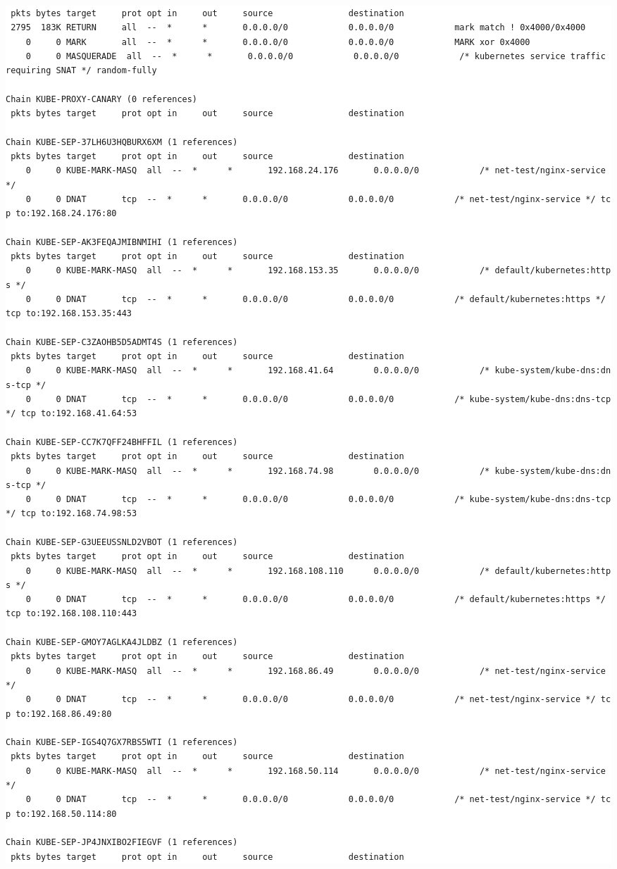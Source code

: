 ```
 pkts bytes target     prot opt in     out     source               destination         
 2795  183K RETURN     all  --  *      *       0.0.0.0/0            0.0.0.0/0            mark match ! 0x4000/0x4000
    0     0 MARK       all  --  *      *       0.0.0.0/0            0.0.0.0/0            MARK xor 0x4000
    0     0 MASQUERADE  all  --  *      *       0.0.0.0/0            0.0.0.0/0            /* kubernetes service traffic requiring SNAT */ random-fully

Chain KUBE-PROXY-CANARY (0 references)
 pkts bytes target     prot opt in     out     source               destination         

Chain KUBE-SEP-37LH6U3HQBURX6XM (1 references)
 pkts bytes target     prot opt in     out     source               destination         
    0     0 KUBE-MARK-MASQ  all  --  *      *       192.168.24.176       0.0.0.0/0            /* net-test/nginx-service */
    0     0 DNAT       tcp  --  *      *       0.0.0.0/0            0.0.0.0/0            /* net-test/nginx-service */ tcp to:192.168.24.176:80

Chain KUBE-SEP-AK3FEQAJMIBNMIHI (1 references)
 pkts bytes target     prot opt in     out     source               destination         
    0     0 KUBE-MARK-MASQ  all  --  *      *       192.168.153.35       0.0.0.0/0            /* default/kubernetes:https */
    0     0 DNAT       tcp  --  *      *       0.0.0.0/0            0.0.0.0/0            /* default/kubernetes:https */ tcp to:192.168.153.35:443

Chain KUBE-SEP-C3ZAOHB5D5ADMT4S (1 references)
 pkts bytes target     prot opt in     out     source               destination         
    0     0 KUBE-MARK-MASQ  all  --  *      *       192.168.41.64        0.0.0.0/0            /* kube-system/kube-dns:dns-tcp */
    0     0 DNAT       tcp  --  *      *       0.0.0.0/0            0.0.0.0/0            /* kube-system/kube-dns:dns-tcp */ tcp to:192.168.41.64:53

Chain KUBE-SEP-CC7K7QFF24BHFFIL (1 references)
 pkts bytes target     prot opt in     out     source               destination         
    0     0 KUBE-MARK-MASQ  all  --  *      *       192.168.74.98        0.0.0.0/0            /* kube-system/kube-dns:dns-tcp */
    0     0 DNAT       tcp  --  *      *       0.0.0.0/0            0.0.0.0/0            /* kube-system/kube-dns:dns-tcp */ tcp to:192.168.74.98:53

Chain KUBE-SEP-G3UEEUSSNLD2VBOT (1 references)
 pkts bytes target     prot opt in     out     source               destination         
    0     0 KUBE-MARK-MASQ  all  --  *      *       192.168.108.110      0.0.0.0/0            /* default/kubernetes:https */
    0     0 DNAT       tcp  --  *      *       0.0.0.0/0            0.0.0.0/0            /* default/kubernetes:https */ tcp to:192.168.108.110:443

Chain KUBE-SEP-GMOY7AGLKA4JLDBZ (1 references)
 pkts bytes target     prot opt in     out     source               destination         
    0     0 KUBE-MARK-MASQ  all  --  *      *       192.168.86.49        0.0.0.0/0            /* net-test/nginx-service */
    0     0 DNAT       tcp  --  *      *       0.0.0.0/0            0.0.0.0/0            /* net-test/nginx-service */ tcp to:192.168.86.49:80

Chain KUBE-SEP-IGS4Q7GX7RBS5WTI (1 references)
 pkts bytes target     prot opt in     out     source               destination         
    0     0 KUBE-MARK-MASQ  all  --  *      *       192.168.50.114       0.0.0.0/0            /* net-test/nginx-service */
    0     0 DNAT       tcp  --  *      *       0.0.0.0/0            0.0.0.0/0            /* net-test/nginx-service */ tcp to:192.168.50.114:80

Chain KUBE-SEP-JP4JNXIBO2FIEGVF (1 references)
 pkts bytes target     prot opt in     out     source               destination         
```